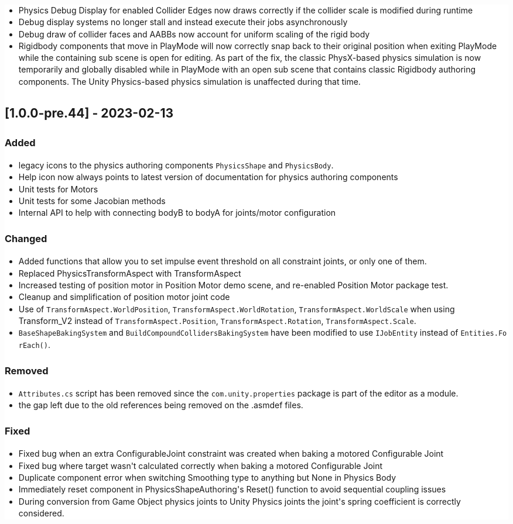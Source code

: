 * Physics Debug Display for enabled Collider Edges now draws correctly if the collider scale is modified during runtime
* Debug display systems no longer stall and instead execute their jobs asynchronously
* Debug draw of collider faces and AABBs now account for uniform scaling of the rigid body
* Rigidbody components that move in PlayMode will now correctly snap back to their original position when exiting PlayMode while the containing sub scene is open for editing. As part of the fix, the classic PhysX-based physics simulation is now temporarily and globally disabled while in PlayMode with an open sub scene that contains classic Rigidbody authoring components. The Unity Physics-based physics simulation is unaffected during that time.


## [1.0.0-pre.44] - 2023-02-13

### Added

* legacy icons to the physics authoring components `PhysicsShape` and `PhysicsBody`.
* Help icon now always points to latest version of documentation for physics authoring components
* Unit tests for Motors
* Unit tests for some Jacobian methods
* Internal API to help with connecting bodyB to bodyA for joints/motor configuration

### Changed

* Added functions that allow you to set impulse event threshold on all constraint joints, or only one of them.
* Replaced PhysicsTransformAspect with TransformAspect
* Increased testing of position motor in Position Motor demo scene, and re-enabled Position Motor package test.
* Cleanup and simplification of position motor joint code
* Use of `TransformAspect.WorldPosition`, `TransformAspect.WorldRotation`, `TransformAspect.WorldScale` when using Transform_V2 instead of `TransformAspect.Position`, `TransformAspect.Rotation`, `TransformAspect.Scale`.
* `BaseShapeBakingSystem` and `BuildCompoundCollidersBakingSystem` have been modified to use `IJobEntity` instead of `Entities.ForEach()`.

### Removed

* `Attributes.cs` script has been removed since the `com.unity.properties` package is part of the editor as a module.
* the gap left due to the old references being removed on the .asmdef files.

### Fixed

* Fixed bug when an extra ConfigurableJoint constraint was created when baking a motored Configurable Joint
* Fixed bug where target wasn't calculated correctly when baking a motored Configurable Joint
* Duplicate component error when switching Smoothing type to anything but None in Physics Body
* Immediately reset component in PhysicsShapeAuthoring's Reset() function to avoid sequential coupling issues
* During conversion from Game Object physics joints to Unity Physics joints the joint's spring coefficient is correctly considered.
